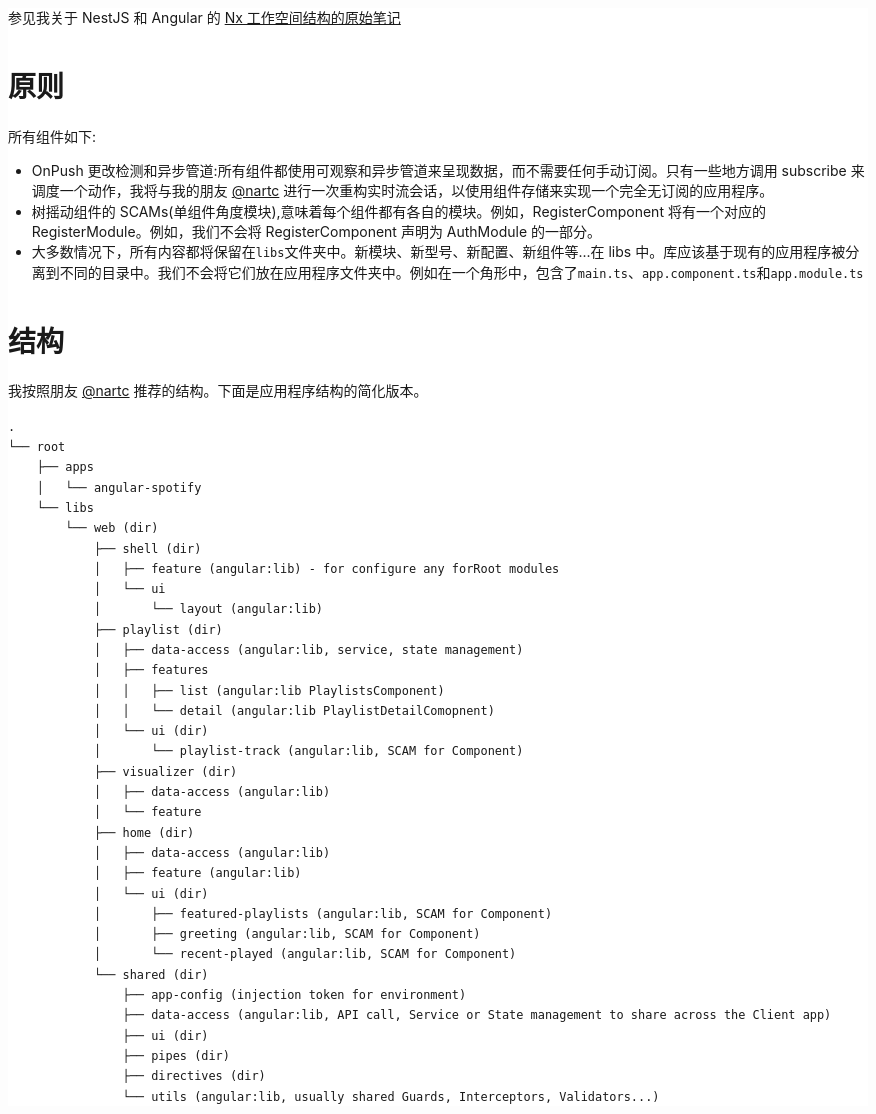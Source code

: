 参见我关于 NestJS 和 Angular 的 [Nx 工作空间结构的原始笔记](https://gist.github.com/trungk18/7ef8766cafc05bc8fd87be22de6c5b12)

# 原则

所有组件如下:

*   OnPush 更改检测和异步管道:所有组件都使用可观察和异步管道来呈现数据，而不需要任何手动订阅。只有一些地方调用 subscribe 来调度一个动作，我将与我的朋友 [@nartc](https://github.com/nartc) 进行一次重构实时流会话，以使用组件存储来实现一个完全无订阅的应用程序。
*   树摇动组件的 SCAMs(单组件角度模块),意味着每个组件都有各自的模块。例如，RegisterComponent 将有一个对应的 RegisterModule。例如，我们不会将 RegisterComponent 声明为 AuthModule 的一部分。
*   大多数情况下，所有内容都将保留在`libs`文件夹中。新模块、新型号、新配置、新组件等...在 libs 中。库应该基于现有的应用程序被分离到不同的目录中。我们不会将它们放在应用程序文件夹中。例如在一个角形中，包含了`main.ts`、`app.component.ts`和`app.module.ts`

# 结构

我按照朋友 [@nartc](https://github.com/nartc) 推荐的结构。下面是应用程序结构的简化版本。

```
.
└── root
    ├── apps
    │   └── angular-spotify
    └── libs
        └── web (dir)
            ├── shell (dir)
            │   ├── feature (angular:lib) - for configure any forRoot modules
            │   └── ui
            │       └── layout (angular:lib)
            ├── playlist (dir)
            │   ├── data-access (angular:lib, service, state management)
            │   ├── features
            │   │   ├── list (angular:lib PlaylistsComponent)
            │   │   └── detail (angular:lib PlaylistDetailComopnent)
            │   └── ui (dir)
            │       └── playlist-track (angular:lib, SCAM for Component)
            ├── visualizer (dir)
            │   ├── data-access (angular:lib)
            │   └── feature
            ├── home (dir)
            │   ├── data-access (angular:lib)
            │   ├── feature (angular:lib)
            │   └── ui (dir)
            │       ├── featured-playlists (angular:lib, SCAM for Component)
            │       ├── greeting (angular:lib, SCAM for Component)
            │       └── recent-played (angular:lib, SCAM for Component)
            └── shared (dir)
                ├── app-config (injection token for environment)
                ├── data-access (angular:lib, API call, Service or State management to share across the Client app)
                ├── ui (dir)
                ├── pipes (dir)
                ├── directives (dir)
                └── utils (angular:lib, usually shared Guards, Interceptors, Validators...)
```
